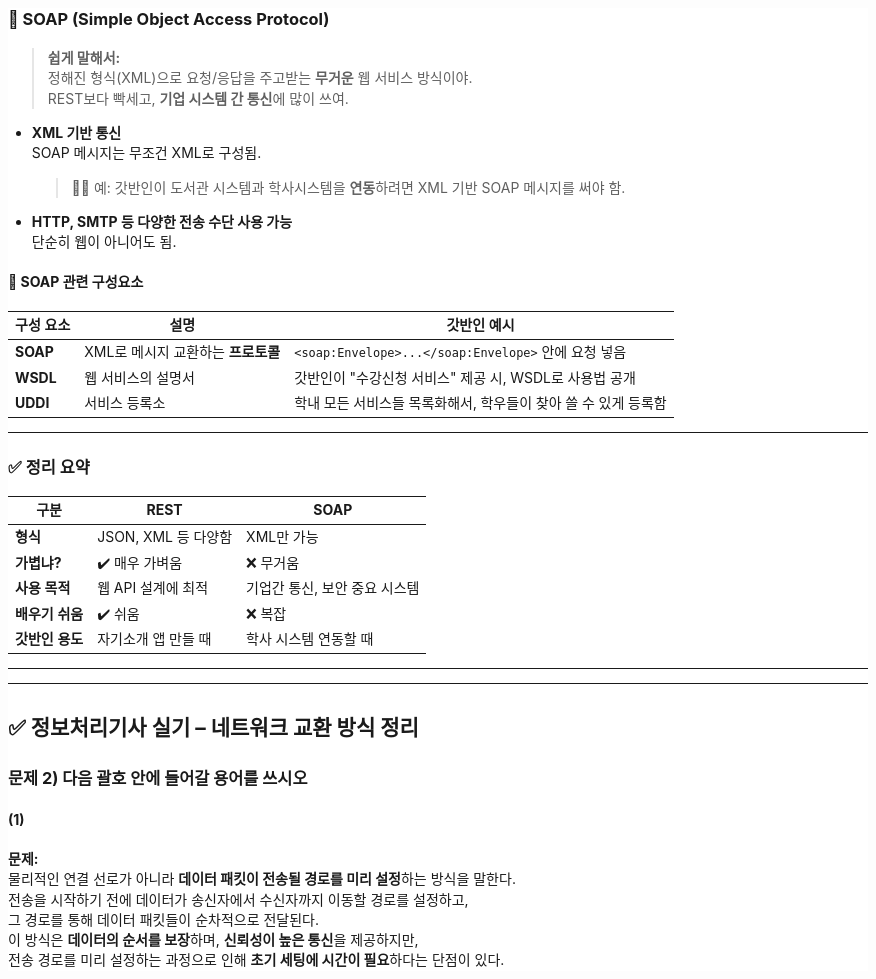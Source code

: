 
### 🔹 SOAP (Simple Object Access Protocol)

> **쉽게 말해서:**  
> 정해진 형식(XML)으로 요청/응답을 주고받는 **무거운** 웹 서비스 방식이야.  
> REST보다 빡세고, **기업 시스템 간 통신**에 많이 쓰여.

- **XML 기반 통신**  
  SOAP 메시지는 무조건 XML로 구성됨.  
  > 🧑‍🎓 예: 갓반인이 도서관 시스템과 학사시스템을 **연동**하려면 XML 기반 SOAP 메시지를 써야 함.

- **HTTP, SMTP 등 다양한 전송 수단 사용 가능**  
  단순히 웹이 아니어도 됨.

#### 🔸 SOAP 관련 구성요소

| 구성 요소 | 설명 | 갓반인 예시 |
|-----------|------|-------------|
| **SOAP** | XML로 메시지 교환하는 **프로토콜** | `<soap:Envelope>...</soap:Envelope>` 안에 요청 넣음 |
| **WSDL** | 웹 서비스의 설명서 | 갓반인이 "수강신청 서비스" 제공 시, WSDL로 사용법 공개 |
| **UDDI** | 서비스 등록소 | 학내 모든 서비스들 목록화해서, 학우들이 찾아 쓸 수 있게 등록함 |

---

### ✅ 정리 요약

| 구분 | REST | SOAP |
|------|------|------|
| **형식** | JSON, XML 등 다양함 | XML만 가능 |
| **가볍냐?** | ✔️ 매우 가벼움 | ❌ 무거움 |
| **사용 목적** | 웹 API 설계에 최적 | 기업간 통신, 보안 중요 시스템 |
| **배우기 쉬움** | ✔️ 쉬움 | ❌ 복잡 |
| **갓반인 용도** | 자기소개 앱 만들 때 | 학사 시스템 연동할 때 |

---



-----------------------------------------------------------------------------------------

## ✅ 정보처리기사 실기 – 네트워크 교환 방식 정리

### 문제 2) 다음 괄호 안에 들어갈 용어를 쓰시오

#### (1)
**문제:**  
물리적인 연결 선로가 아니라 **데이터 패킷이 전송될 경로를 미리 설정**하는 방식을 말한다.  
전송을 시작하기 전에 데이터가 송신자에서 수신자까지 이동할 경로를 설정하고,  
그 경로를 통해 데이터 패킷들이 순차적으로 전달된다.  
이 방식은 **데이터의 순서를 보장**하며, **신뢰성이 높은 통신**을 제공하지만,  
전송 경로를 미리 설정하는 과정으로 인해 **초기 세팅에 시간이 필요**하다는 단점이 있다.
